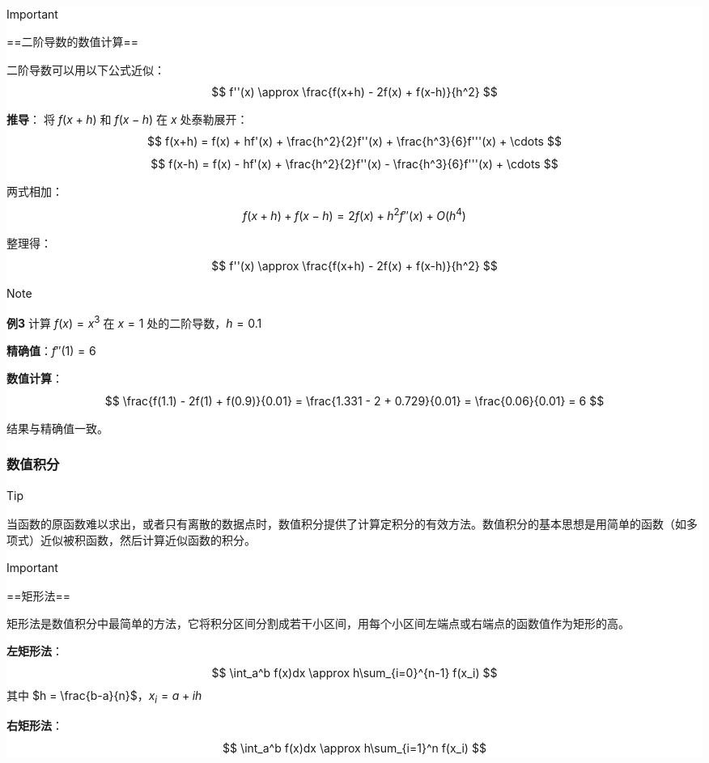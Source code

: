 > [!important]
> 
> ==二阶导数的数值计算==
> 
> 二阶导数可以用以下公式近似：
> $$
> f''(x) \approx \frac{f(x+h) - 2f(x) + f(x-h)}{h^2}
> $$
> 
> **推导**：
> 将 $f(x+h)$ 和 $f(x-h)$ 在 $x$ 处泰勒展开：
> $$
> f(x+h) = f(x) + hf'(x) + \frac{h^2}{2}f''(x) + \frac{h^3}{6}f'''(x) + \cdots
> $$
> $$
> f(x-h) = f(x) - hf'(x) + \frac{h^2}{2}f''(x) - \frac{h^3}{6}f'''(x) + \cdots
> $$
> 
> 两式相加：
> $$
> f(x+h) + f(x-h) = 2f(x) + h^2 f''(x) + O(h^4)
> $$
> 
> 整理得：
> $$
> f''(x) \approx \frac{f(x+h) - 2f(x) + f(x-h)}{h^2}
> $$

> [!note]
> 
> **例3** 计算 $f(x) = x^3$ 在 $x=1$ 处的二阶导数，$h=0.1$
> 
> **精确值**：$f''(1) = 6$
> 
> **数值计算**：
> $$
> \frac{f(1.1) - 2f(1) + f(0.9)}{0.01} = \frac{1.331 - 2 + 0.729}{0.01} = \frac{0.06}{0.01} = 6
> $$
> 
> 结果与精确值一致。

### 数值积分

> [!tip]
>
> 当函数的原函数难以求出，或者只有离散的数据点时，数值积分提供了计算定积分的有效方法。数值积分的基本思想是用简单的函数（如多项式）近似被积函数，然后计算近似函数的积分。
>

> [!important]
>
> ==矩形法==
> 
> 矩形法是数值积分中最简单的方法，它将积分区间分割成若干小区间，用每个小区间左端点或右端点的函数值作为矩形的高。
> 
> **左矩形法**：
> $$
> \int_a^b f(x)dx \approx h\sum_{i=0}^{n-1} f(x_i)
> $$
> 其中 $h = \frac{b-a}{n}$，$x_i = a + ih$
> 
> **右矩形法**：
> $$
> \int_a^b f(x)dx \approx h\sum_{i=1}^n f(x_i)
> $$
> 